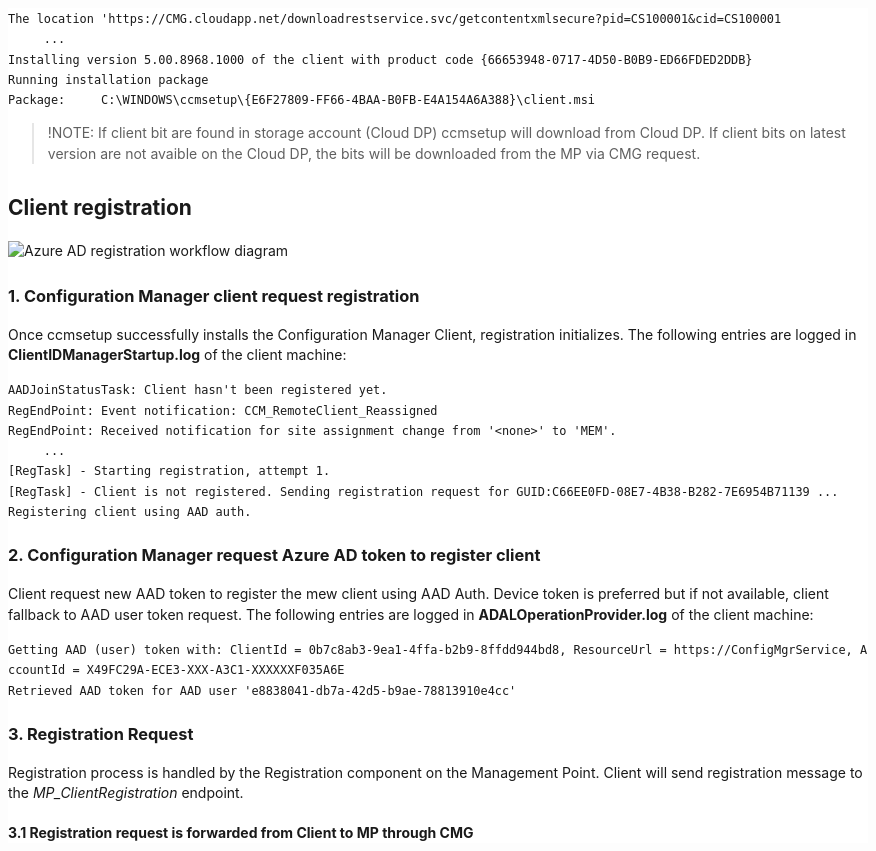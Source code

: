    ``` Log
   The location 'https://CMG.cloudapp.net/downloadrestservice.svc/getcontentxmlsecure?pid=CS100001&cid=CS100001
        ...
   Installing version 5.00.8968.1000 of the client with product code {66653948-0717-4D50-B0B9-ED66FDED2DDB}
   Running installation package
   Package:     C:\WINDOWS\ccmsetup\{E6F27809-FF66-4BAA-B0FB-E4A154A6A388}\client.msi
   ```

   > !NOTE:
   > If client bit are found in storage account (Cloud DP) ccmsetup will download from Cloud DP. If client bits on latest version are not avaible on the Cloud DP, the bits will be downloaded from the MP via CMG request.

## Client registration

![Azure AD registration workflow diagram](media/AADAuthRegistration.png)  

### 1. Configuration Manager client request registration

Once ccmsetup successfully installs the Configuration Manager Client, registration initializes. The following entries are logged in **ClientIDManagerStartup.log** of the client machine:

   ``` Log
   AADJoinStatusTask: Client hasn't been registered yet.
   RegEndPoint: Event notification: CCM_RemoteClient_Reassigned
   RegEndPoint: Received notification for site assignment change from '<none>' to 'MEM'.
        ...
   [RegTask] - Starting registration, attempt 1.
   [RegTask] - Client is not registered. Sending registration request for GUID:C66EE0FD-08E7-4B38-B282-7E6954B71139 ...
   Registering client using AAD auth.
   ```

### 2. Configuration Manager request Azure AD token to register client

Client request new AAD token to register the mew client using AAD Auth. Device token is preferred but if not available, client fallback to AAD user token request. The following entries are logged in **ADALOperationProvider.log** of the client machine:

   ``` Log
   Getting AAD (user) token with: ClientId = 0b7c8ab3-9ea1-4ffa-b2b9-8ffdd944bd8, ResourceUrl = https://ConfigMgrService, AccountId = X49FC29A-ECE3-XXX-A3C1-XXXXXXF035A6E
   Retrieved AAD token for AAD user 'e8838041-db7a-42d5-b9ae-78813910e4cc'
   ```

### 3. Registration Request

Registration process is handled by the Registration component on the Management Point. Client will send registration message to the *MP_ClientRegistration* endpoint.

#### 3.1 Registration request is forwarded from Client to MP through CMG
